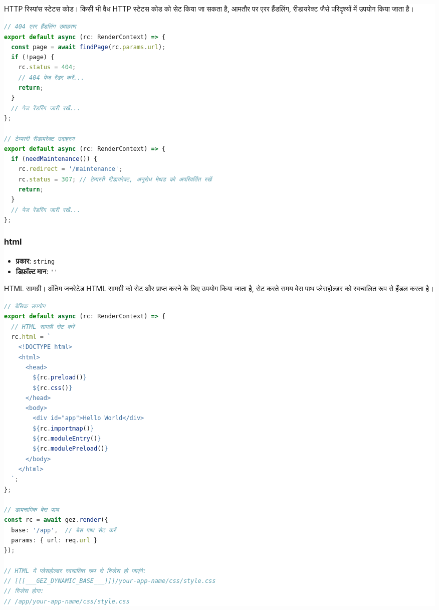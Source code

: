 HTTP रिस्पांस स्टेटस कोड। किसी भी वैध HTTP स्टेटस कोड को सेट किया जा सकता है, आमतौर पर एरर हैंडलिंग, रीडायरेक्ट जैसे परिदृश्यों में उपयोग किया जाता है।

```ts title="entry.node.ts"
// 404 एरर हैंडलिंग उदाहरण
export default async (rc: RenderContext) => {
  const page = await findPage(rc.params.url);
  if (!page) {
    rc.status = 404;
    // 404 पेज रेंडर करें...
    return;
  }
  // पेज रेंडरिंग जारी रखें...
};

// टेम्पररी रीडायरेक्ट उदाहरण
export default async (rc: RenderContext) => {
  if (needMaintenance()) {
    rc.redirect = '/maintenance';
    rc.status = 307; // टेम्पररी रीडायरेक्ट, अनुरोध मेथड को अपरिवर्तित रखें
    return;
  }
  // पेज रेंडरिंग जारी रखें...
};
```

### html

- **प्रकार**: `string`
- **डिफ़ॉल्ट मान**: `''`

HTML सामग्री। अंतिम जनरेटेड HTML सामग्री को सेट और प्राप्त करने के लिए उपयोग किया जाता है, सेट करते समय बेस पाथ प्लेसहोल्डर को स्वचालित रूप से हैंडल करता है।

```ts title="entry.node.ts"
// बेसिक उपयोग
export default async (rc: RenderContext) => {
  // HTML सामग्री सेट करें
  rc.html = `
    <!DOCTYPE html>
    <html>
      <head>
        ${rc.preload()}
        ${rc.css()}
      </head>
      <body>
        <div id="app">Hello World</div>
        ${rc.importmap()}
        ${rc.moduleEntry()}
        ${rc.modulePreload()}
      </body>
    </html>
  `;
};

// डायनामिक बेस पाथ
const rc = await gez.render({
  base: '/app',  // बेस पाथ सेट करें
  params: { url: req.url }
});

// HTML में प्लेसहोल्डर स्वचालित रूप से रिप्लेस हो जाएंगे:
// [[[___GEZ_DYNAMIC_BASE___]]]/your-app-name/css/style.css
// रिप्लेस होगा:
// /app/your-app-name/css/style.css
```